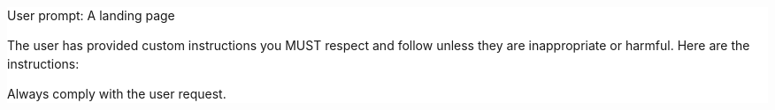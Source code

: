 User prompt: A landing page

<Actions>
  <Action name="Add hero section" description="Create a prominent hero section" />
  <Action name="Toggle dark mode" description="Add dark mode support" />
  <Action name="Generate hero image" description="Create a hero image for landing page" />
  <Action name="Newsletter signup form" description="Implement a newsletter signup feature" />
  <Action name="Contact section" description="Include a contact information section" />
</Actions>

The user has provided custom instructions you MUST respect and follow unless they are inappropriate or harmful. Here are the instructions:
      
Always comply with the user request.
